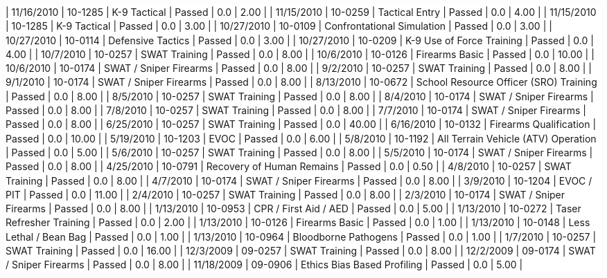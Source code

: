 | 11/16/2010 | 10-1285 | K-9 Tactical | Passed | 0.0 | 2.00 |
| 11/15/2010 | 10-0259 | Tactical Entry | Passed | 0.0 | 4.00 |
| 11/15/2010 | 10-1285 | K-9 Tactical | Passed | 0.0 | 3.00 |
| 10/27/2010 | 10-0109 | Confrontational Simulation | Passed | 0.0 | 3.00 |
| 10/27/2010 | 10-0114 | Defensive Tactics | Passed | 0.0 | 3.00 |
| 10/27/2010 | 10-0209 | K-9 Use of Force Training | Passed | 0.0 | 4.00 |
| 10/7/2010 | 10-0257 | SWAT Training | Passed | 0.0 | 8.00 |
| 10/6/2010 | 10-0126 | Firearms Basic | Passed | 0.0 | 10.00 |
| 10/6/2010 | 10-0174 | SWAT / Sniper Firearms | Passed | 0.0 | 8.00 |
| 9/2/2010 | 10-0257 | SWAT Training | Passed | 0.0 | 8.00 |
| 9/1/2010 | 10-0174 | SWAT / Sniper Firearms | Passed | 0.0 | 8.00 |
| 8/13/2010 | 10-0672 | School Resource Officer (SRO) Training | Passed | 0.0 | 8.00 |
| 8/5/2010 | 10-0257 | SWAT Training | Passed | 0.0 | 8.00 |
| 8/4/2010 | 10-0174 | SWAT / Sniper Firearms | Passed | 0.0 | 8.00 |
| 7/8/2010 | 10-0257 | SWAT Training | Passed | 0.0 | 8.00 |
| 7/7/2010 | 10-0174 | SWAT / Sniper Firearms | Passed | 0.0 | 8.00 |
| 6/25/2010 | 10-0257 | SWAT Training | Passed | 0.0 | 40.00 |
| 6/16/2010 | 10-0132 | Firearms Qualification | Passed | 0.0 | 10.00 |
| 5/19/2010 | 10-1203 | EVOC | Passed | 0.0 | 6.00 |
| 5/8/2010 | 10-1192 | All Terrain Vehicle (ATV) Operation | Passed | 0.0 | 5.00 |
| 5/6/2010 | 10-0257 | SWAT Training | Passed | 0.0 | 8.00 |
| 5/5/2010 | 10-0174 | SWAT / Sniper Firearms | Passed | 0.0 | 8.00 |
| 4/25/2010 | 10-0791 | Recovery of Human Remains | Passed | 0.0 | 0.50 |
| 4/8/2010 | 10-0257 | SWAT Training | Passed | 0.0 | 8.00 |
| 4/7/2010 | 10-0174 | SWAT / Sniper Firearms | Passed | 0.0 | 8.00 |
| 3/9/2010 | 10-1204 | EVOC / PIT | Passed | 0.0 | 11.00 |
| 2/4/2010 | 10-0257 | SWAT Training | Passed | 0.0 | 8.00 |
| 2/3/2010 | 10-0174 | SWAT / Sniper Firearms | Passed | 0.0 | 8.00 |
| 1/13/2010 | 10-0953 | CPR / First Aid / AED | Passed | 0.0 | 5.00 |
| 1/13/2010 | 10-0272 | Taser Refresher Training | Passed | 0.0 | 2.00 |
| 1/13/2010 | 10-0126 | Firearms Basic | Passed | 0.0 | 1.00 |
| 1/13/2010 | 10-0148 | Less Lethal / Bean Bag | Passed | 0.0 | 1.00 |
| 1/13/2010 | 10-0964 | Bloodborne Pathogens | Passed | 0.0 | 1.00 |
| 1/7/2010 | 10-0257 | SWAT Training | Passed | 0.0 | 16.00 |
| 12/3/2009 | 09-0257 | SWAT Training | Passed | 0.0 | 8.00 |
| 12/2/2009 | 09-0174 | SWAT / Sniper Firearms | Passed | 0.0 | 8.00 |
| 11/18/2009 | 09-0906 | Ethics  Bias Based Profiling | Passed | 0.0 | 5.00 |